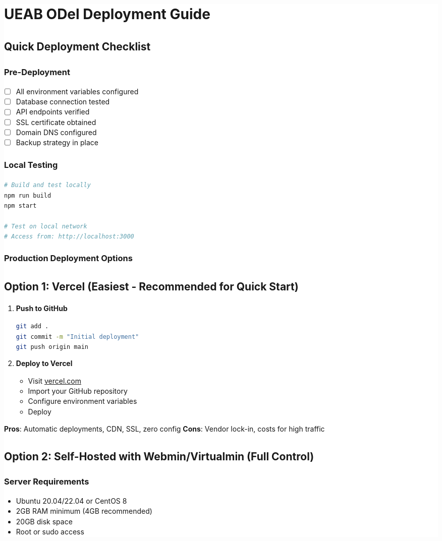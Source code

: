 # UEAB ODel Deployment Guide

## Quick Deployment Checklist

### Pre-Deployment
- [ ] All environment variables configured
- [ ] Database connection tested
- [ ] API endpoints verified
- [ ] SSL certificate obtained
- [ ] Domain DNS configured
- [ ] Backup strategy in place

### Local Testing
```bash
# Build and test locally
npm run build
npm start

# Test on local network
# Access from: http://localhost:3000
```

### Production Deployment Options

## Option 1: Vercel (Easiest - Recommended for Quick Start)

1. **Push to GitHub**
   ```bash
   git add .
   git commit -m "Initial deployment"
   git push origin main
   ```

2. **Deploy to Vercel**
   - Visit [vercel.com](https://vercel.com)
   - Import your GitHub repository
   - Configure environment variables
   - Deploy

**Pros**: Automatic deployments, CDN, SSL, zero config
**Cons**: Vendor lock-in, costs for high traffic

## Option 2: Self-Hosted with Webmin/Virtualmin (Full Control)

### Server Requirements
- Ubuntu 20.04/22.04 or CentOS 8
- 2GB RAM minimum (4GB recommended)
- 20GB disk space
- Root or sudo access
